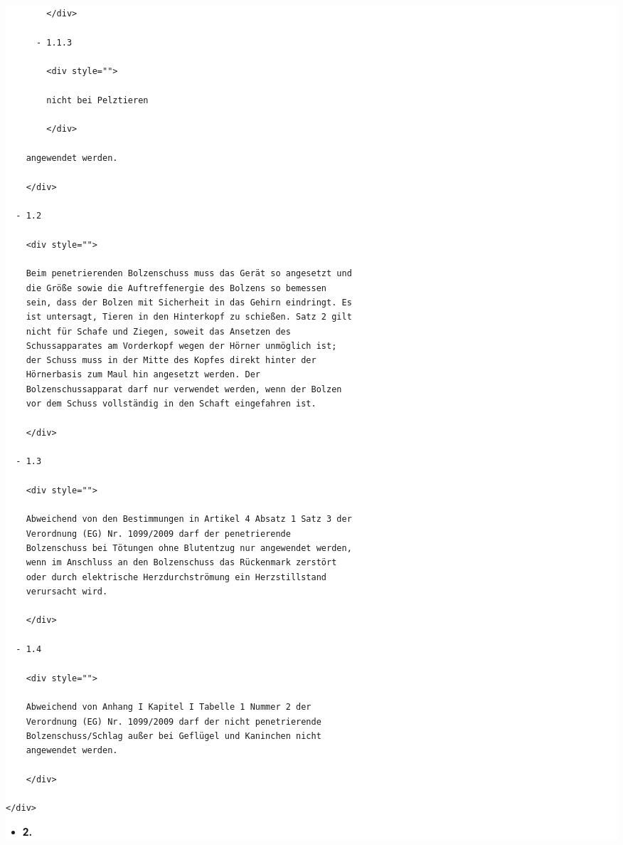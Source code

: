             </div>
        
          - 1.1.3
            
            <div style="">
            
            nicht bei Pelztieren
            
            </div>
        
        angewendet werden.
        
        </div>
    
      - 1.2
        
        <div style="">
        
        Beim penetrierenden Bolzenschuss muss das Gerät so angesetzt und
        die Größe sowie die Auftreffenergie des Bolzens so bemessen
        sein, dass der Bolzen mit Sicherheit in das Gehirn eindringt. Es
        ist untersagt, Tieren in den Hinterkopf zu schießen. Satz 2 gilt
        nicht für Schafe und Ziegen, soweit das Ansetzen des
        Schussapparates am Vorderkopf wegen der Hörner unmöglich ist;
        der Schuss muss in der Mitte des Kopfes direkt hinter der
        Hörnerbasis zum Maul hin angesetzt werden. Der
        Bolzenschussapparat darf nur verwendet werden, wenn der Bolzen
        vor dem Schuss vollständig in den Schaft eingefahren ist.
        
        </div>
    
      - 1.3
        
        <div style="">
        
        Abweichend von den Bestimmungen in Artikel 4 Absatz 1 Satz 3 der
        Verordnung (EG) Nr. 1099/2009 darf der penetrierende
        Bolzenschuss bei Tötungen ohne Blutentzug nur angewendet werden,
        wenn im Anschluss an den Bolzenschuss das Rückenmark zerstört
        oder durch elektrische Herzdurchströmung ein Herzstillstand
        verursacht wird.
        
        </div>
    
      - 1.4
        
        <div style="">
        
        Abweichend von Anhang I Kapitel I Tabelle 1 Nummer 2 der
        Verordnung (EG) Nr. 1099/2009 darf der nicht penetrierende
        Bolzenschuss/Schlag außer bei Geflügel und Kaninchen nicht
        angewendet werden.
        
        </div>
    
    </div>

  - <span style=";font-weight:bold">2.</span>
    
    <div style="">
    
